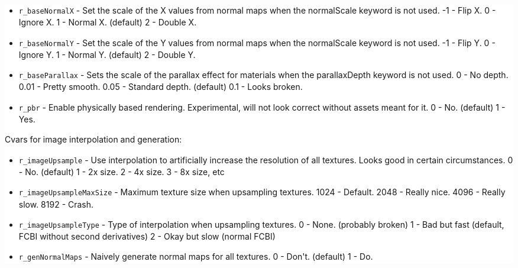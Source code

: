 *  `r_baseNormalX`                  - Set the scale of the X values from normal
                                   maps when the normalScale keyword is not
                                   used.
                                     -1  - Flip X.
                                     0   - Ignore X.
                                     1   - Normal X. (default)
                                     2   - Double X.

*  `r_baseNormalY`                  - Set the scale of the Y values from normal
                                   maps when the normalScale keyword is not
                                   used.
                                     -1  - Flip Y.
                                     0   - Ignore Y.
                                     1   - Normal Y. (default)
                                     2   - Double Y.

*  `r_baseParallax`                 - Sets the scale of the parallax effect for
                                   materials when the parallaxDepth keyword
                                   is not used.
                                     0    - No depth.
                                     0.01 - Pretty smooth.
                                     0.05 - Standard depth. (default)
                                     0.1  - Looks broken.

*  `r_pbr`                          - Enable physically based rendering.
                                   Experimental, will not look correct without
                                   assets meant for it.
                                     0 - No. (default)
                                     1 - Yes.

Cvars for image interpolation and generation:

*  `r_imageUpsample`                - Use interpolation to artificially increase
                                   the resolution of all textures.  Looks good
                                   in certain circumstances.
                                     0 - No. (default)
                                     1 - 2x size.
                                     2 - 4x size.
                                     3 - 8x size, etc

*  `r_imageUpsampleMaxSize`         - Maximum texture size when upsampling
                                   textures.
                                     1024 - Default.
                                     2048 - Really nice.
                                     4096 - Really slow.
                                     8192 - Crash.

*  `r_imageUpsampleType`            - Type of interpolation when upsampling
                                   textures.
                                     0 - None. (probably broken)
                                     1 - Bad but fast (default,
                                         FCBI without second derivatives)
                                     2 - Okay but slow (normal FCBI)

*  `r_genNormalMaps`                - Naively generate normal maps for all
                                   textures.
                                     0 - Don't. (default)
                                     1 - Do.
